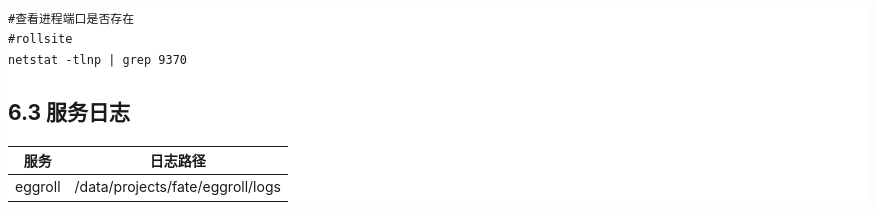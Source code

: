 ```
#查看进程端口是否存在
#rollsite
netstat -tlnp | grep 9370
```



## 6.3 服务日志

| 服务    | 日志路径                         |
| ------- | -------------------------------- |
| eggroll | /data/projects/fate/eggroll/logs |
